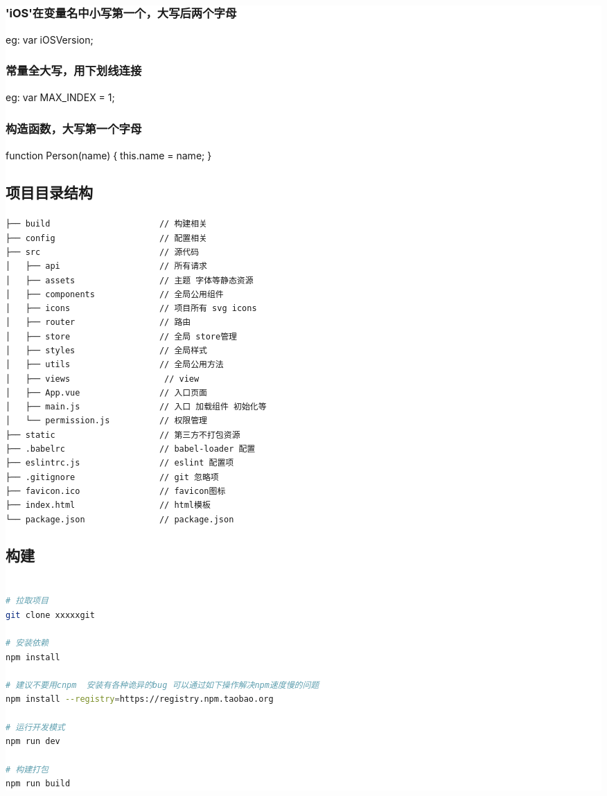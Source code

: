 ### 'iOS'在变量名中小写第一个，大写后两个字母
eg:  var iOSVersion;

### 常量全大写，用下划线连接
eg: var MAX_INDEX = 1;

### 构造函数，大写第一个字母
function Person(name) {
    this.name = name;
}


## 项目目录结构
```
├── build                      // 构建相关  
├── config                     // 配置相关
├── src                        // 源代码
│   ├── api                    // 所有请求
│   ├── assets                 // 主题 字体等静态资源
│   ├── components             // 全局公用组件
│   ├── icons                  // 项目所有 svg icons
│   ├── router                 // 路由
│   ├── store                  // 全局 store管理
│   ├── styles                 // 全局样式
│   ├── utils                  // 全局公用方法
│   ├── views                   // view
│   ├── App.vue                // 入口页面
│   ├── main.js                // 入口 加载组件 初始化等
│   └── permission.js          // 权限管理
├── static                     // 第三方不打包资源
├── .babelrc                   // babel-loader 配置
├── eslintrc.js                // eslint 配置项
├── .gitignore                 // git 忽略项
├── favicon.ico                // favicon图标
├── index.html                 // html模板
└── package.json               // package.json

```

## 构建

``` bash

# 拉取项目
git clone xxxxxgit

# 安装依赖
npm install

# 建议不要用cnpm  安装有各种诡异的bug 可以通过如下操作解决npm速度慢的问题
npm install --registry=https://registry.npm.taobao.org

# 运行开发模式
npm run dev

# 构建打包
npm run build

```

